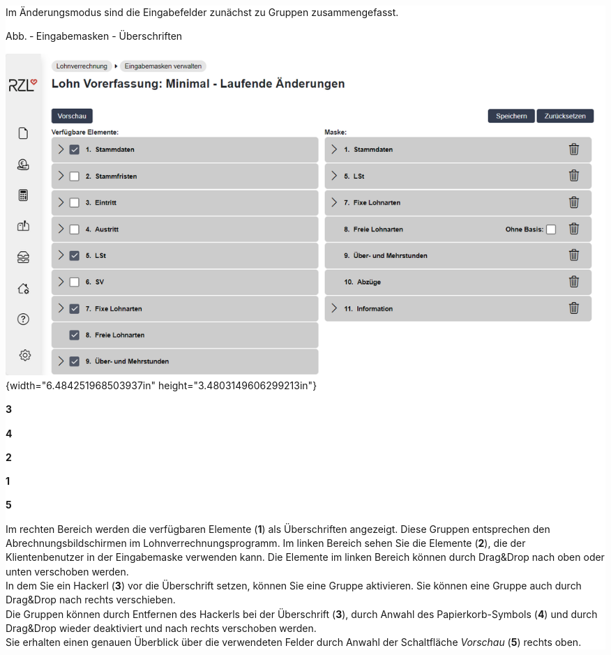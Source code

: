 Im Änderungsmodus sind die Eingabefelder zunächst zu Gruppen
zusammengefasst.

Abb. ‑ Eingabemasken - Überschriften

![](img/image59.png){width="6.484251968503937in"
height="3.4803149606299213in"}

**3**

**4**

**2**

**1**

**5**

Im rechten Bereich werden die verfügbaren Elemente (**1**) als
Überschriften angezeigt. Diese Gruppen entsprechen den
Abrechnungsbildschirmen im Lohnverrechnungsprogramm. Im linken Bereich
sehen Sie die Elemente (**2**), die der Klientenbenutzer in der
Eingabemaske verwenden kann. Die Elemente im linken Bereich können durch
Drag&Drop nach oben oder unten verschoben werden.\
In dem Sie ein Hackerl (**3**) vor die Überschrift setzen, können Sie
eine Gruppe aktivieren. Sie können eine Gruppe auch durch Drag&Drop nach
rechts verschieben.\
Die Gruppen können durch Entfernen des Hackerls bei der Überschrift
(**3**), durch Anwahl des Papierkorb-Symbols (**4**) und durch Drag&Drop
wieder deaktiviert und nach rechts verschoben werden.\
Sie erhalten einen genauen Überblick über die verwendeten Felder durch
Anwahl der Schaltfläche *Vorschau* (**5**) rechts oben.
